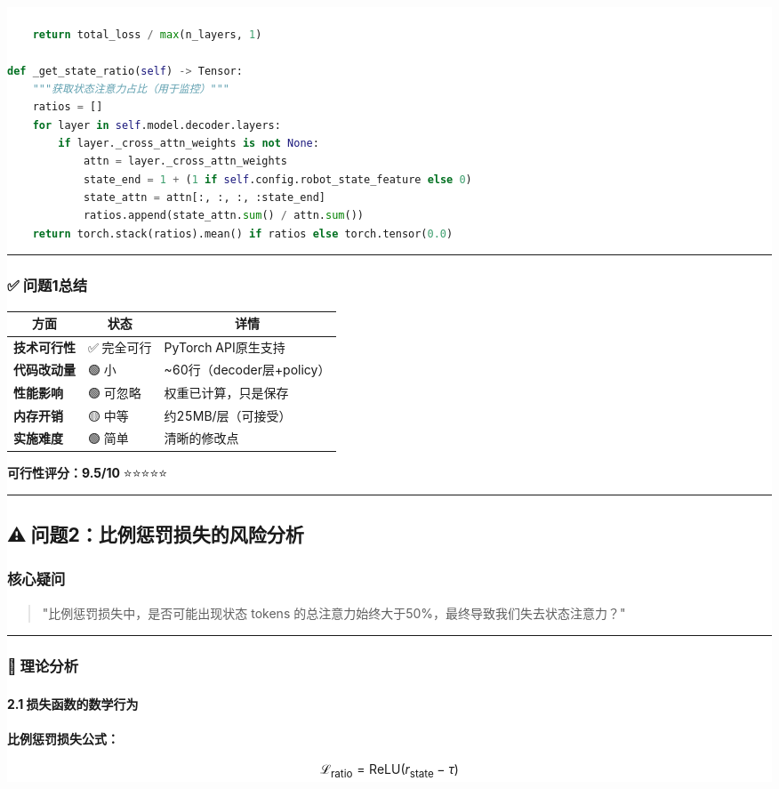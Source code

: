 ```python

    return total_loss / max(n_layers, 1)

def _get_state_ratio(self) -> Tensor:
    """获取状态注意力占比（用于监控）"""
    ratios = []
    for layer in self.model.decoder.layers:
        if layer._cross_attn_weights is not None:
            attn = layer._cross_attn_weights
            state_end = 1 + (1 if self.config.robot_state_feature else 0)
            state_attn = attn[:, :, :, :state_end]
            ratios.append(state_attn.sum() / attn.sum())
    return torch.stack(ratios).mean() if ratios else torch.tensor(0.0)
```

---

### ✅ 问题1总结

| 方面 | 状态 | 详情 |
|------|------|------|
| **技术可行性** | ✅ 完全可行 | PyTorch API原生支持 |
| **代码改动量** | 🟢 小 | ~60行（decoder层+policy） |
| **性能影响** | 🟢 可忽略 | 权重已计算，只是保存 |
| **内存开销** | 🟡 中等 | 约25MB/层（可接受） |
| **实施难度** | 🟢 简单 | 清晰的修改点 |

**可行性评分：9.5/10** ⭐⭐⭐⭐⭐

---

## ⚠️ 问题2：比例惩罚损失的风险分析

### 核心疑问

> "比例惩罚损失中，是否可能出现状态 tokens 的总注意力始终大于50%，最终导致我们失去状态注意力？"

---

### 🧠 理论分析

#### 2.1 损失函数的数学行为

**比例惩罚损失公式：**

$$
\mathcal{L}_{\text{ratio}} = \text{ReLU}\left(r_{\text{state}} - \tau\right)
$$
